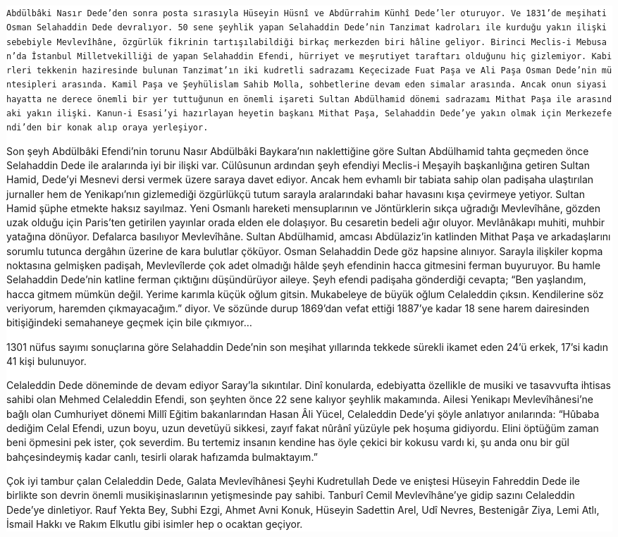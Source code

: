    Abdülbâki Nasır Dede’den sonra posta sırasıyla Hüseyin Hüsnî ve Abdürrahim Künhî Dede’ler oturuyor. Ve 1831’de meşihati Osman Selahaddin Dede devralıyor. 50 sene şeyhlik yapan Selahaddin Dede’nin Tanzimat kadroları ile kurduğu yakın ilişki sebebiyle Mevlevîhâne, özgürlük fikrinin tartışılabildiği birkaç merkezden biri hâline geliyor. Birinci Meclis-i Mebusan’da İstanbul Milletvekilliği de yapan Selahaddin Efendi, hürriyet ve meşrutiyet taraftarı olduğunu hiç gizlemiyor. Kabirleri tekkenin haziresinde bulunan Tanzimat’ın iki kudretli sadrazamı Keçecizade Fuat Paşa ve Ali Paşa Osman Dede’nin müntesipleri arasında. Kamil Paşa ve Şeyhülislam Sahib Molla, sohbetlerine devam eden simalar arasında. Ancak onun siyasi hayatta ne derece önemli bir yer tuttuğunun en önemli işareti Sultan Abdülhamid dönemi sadrazamı Mithat Paşa ile arasındaki yakın ilişki. Kanun-i Esasi’yi hazırlayan heyetin başkanı Mithat Paşa, Selahaddin Dede’ye yakın olmak için Merkezefendi’den bir konak alıp oraya yerleşiyor.
   </p>
   <p>
   </p>
   <p class="MsoNormal">
    Son şeyh Abdülbâki Efendi’nin torunu Nasır Abdülbâki Baykara’nın naklettiğine göre Sultan Abdülhamid tahta geçmeden önce Selahaddin Dede ile aralarında iyi bir ilişki var. Cülûsunun ardından şeyh efendiyi Meclis-i Meşayih başkanlığına getiren Sultan Hamid, Dede’yi Mesnevi dersi vermek üzere saraya davet ediyor. Ancak hem evhamlı bir tabiata sahip olan padişaha ulaştırılan jurnaller hem de Yenikapı’nın gizlemediği özgürlükçü tutum sarayla aralarındaki bahar havasını kışa çevirmeye yetiyor. Sultan Hamid şüphe etmekte haksız sayılmaz. Yeni Osmanlı hareketi mensuplarının ve Jöntürklerin sıkça uğradığı Mevlevîhâne, gözden uzak olduğu için Paris’ten getirilen yayınlar orada elden ele dolaşıyor. Bu cesaretin bedeli ağır oluyor. Mevlânâkapı muhiti, muhbir yatağına dönüyor. Defalarca basılıyor Mevlevîhâne. Sultan Abdülhamid, amcası Abdülaziz’in katlinden Mithat Paşa ve arkadaşlarını sorumlu tutunca dergâhın üzerine de kara bulutlar çöküyor. Osman Selahaddin Dede göz hapsine alınıyor. Sarayla ilişkiler kopma noktasına gelmişken padişah, Mevlevîlerde çok adet olmadığı hâlde şeyh efendinin hacca gitmesini ferman buyuruyor. Bu hamle Selahaddin Dede’nin katline ferman çıktığını düşündürüyor aileye. Şeyh efendi padişaha gönderdiği cevapta; “Ben yaşlandım, hacca gitmem mümkün değil. Yerime karımla küçük oğlum gitsin. Mukabeleye de büyük oğlum Celaleddin çıksın. Kendilerine söz veriyorum, haremden çıkmayacağım.” diyor. Ve sözünde durup 1869’dan vefat ettiği 1887’ye kadar 18 sene harem dairesinden bitişiğindeki semahaneye geçmek için bile çıkmıyor…
   </p>
   <p>
   </p>
   <p class="MsoNormal">
    1301 nüfus sayımı sonuçlarına göre Selahaddin Dede’nin son meşihat yıllarında tekkede sürekli ikamet eden 24’ü erkek, 17’si kadın 41 kişi bulunuyor.
   </p>
   <p>
   </p>
   <p class="MsoNormal">
    Celaleddin Dede döneminde de devam ediyor Saray’la sıkıntılar. Dinî konularda, edebiyatta özellikle de musiki ve tasavvufta ihtisas sahibi olan Mehmed Celaleddin Efendi, son şeyhten önce 22 sene kalıyor şeyhlik makamında. Ailesi Yenikapı Mevlevîhânesi’ne bağlı olan Cumhuriyet dönemi Millî Eğitim bakanlarından Hasan Âli Yücel, Celaleddin Dede’yi şöyle anlatıyor anılarında: “Hûbaba dediğim Celal Efendi, uzun boyu, uzun devetüyü sikkesi, zayıf fakat nûrânî yüzüyle pek hoşuma gidiyordu. Elini öptüğüm zaman beni öpmesini pek ister, çok severdim. Bu tertemiz insanın kendine has öyle çekici bir kokusu vardı ki, şu anda onu bir gül bahçesindeymiş kadar canlı, tesirli olarak hafızamda bulmaktayım.”
   </p>
   <p>
   </p>
   <p class="MsoNormal">
    Çok iyi tambur çalan Celaleddin Dede, Galata Mevlevîhânesi Şeyhi Kudretullah Dede ve eniştesi Hüseyin Fahreddin Dede ile birlikte son devrin önemli musikişinaslarının yetişmesinde pay sahibi. Tanburî Cemil Mevlevîhâne’ye gidip sazını Celaleddin Dede’ye dinletiyor. Rauf Yekta Bey, Subhi Ezgi, Ahmet Avni Konuk, Hüseyin Sadettin Arel, Udî Nevres, Bestenigâr Ziya, Lemi Atlı, İsmail Hakkı ve Rakım Elkutlu gibi isimler hep o ocaktan geçiyor.
   </p>
   <p>
   </p>
   <p class="MsoNormal">